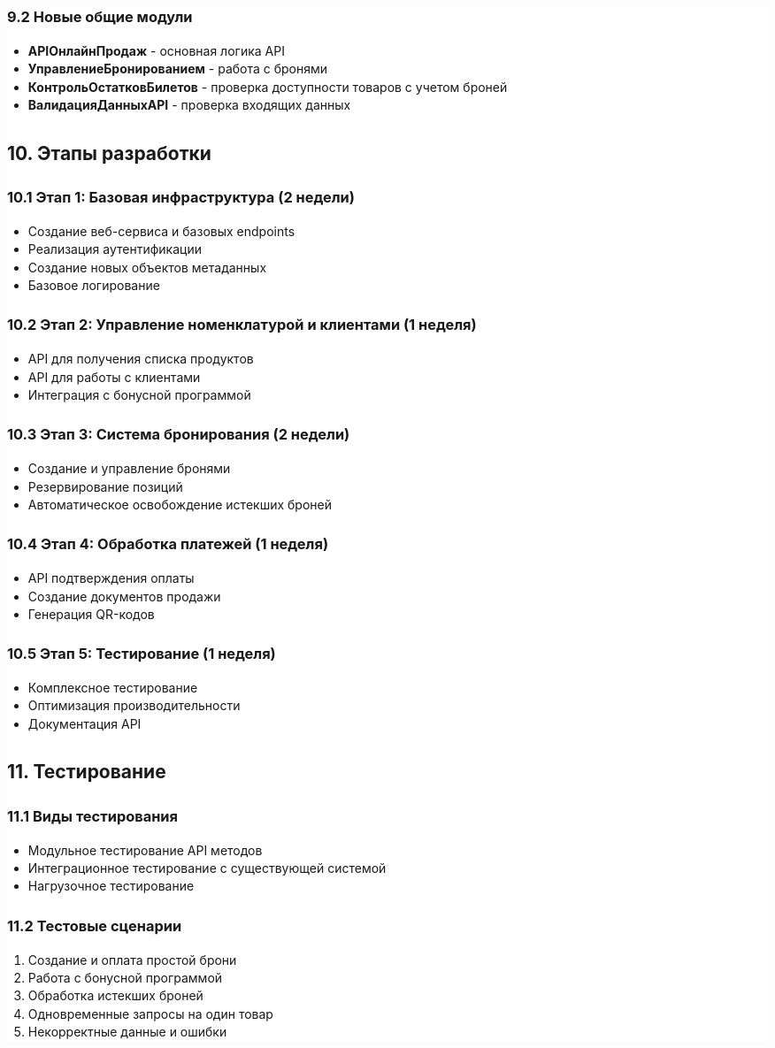 ### 9.2 Новые общие модули
- **APIОнлайнПродаж** - основная логика API
- **УправлениеБронированием** - работа с бронями  
- **КонтрольОстатковБилетов** - проверка доступности товаров с учетом броней
- **ВалидацияДанныхAPI** - проверка входящих данных

## 10. Этапы разработки

### 10.1 Этап 1: Базовая инфраструктура (2 недели)
- Создание веб-сервиса и базовых endpoints
- Реализация аутентификации
- Создание новых объектов метаданных
- Базовое логирование

### 10.2 Этап 2: Управление номенклатурой и клиентами (1 неделя)
- API для получения списка продуктов
- API для работы с клиентами
- Интеграция с бонусной программой

### 10.3 Этап 3: Система бронирования (2 недели)
- Создание и управление бронями
- Резервирование позиций
- Автоматическое освобождение истекших броней

### 10.4 Этап 4: Обработка платежей (1 неделя)
- API подтверждения оплаты
- Создание документов продажи
- Генерация QR-кодов

### 10.5 Этап 5: Тестирование (1 неделя)
- Комплексное тестирование
- Оптимизация производительности
- Документация API

## 11. Тестирование

### 11.1 Виды тестирования
- Модульное тестирование API методов
- Интеграционное тестирование с существующей системой
- Нагрузочное тестирование

### 11.2 Тестовые сценарии
1. Создание и оплата простой брони
2. Работа с бонусной программой
3. Обработка истекших броней
4. Одновременные запросы на один товар
5. Некорректные данные и ошибки
